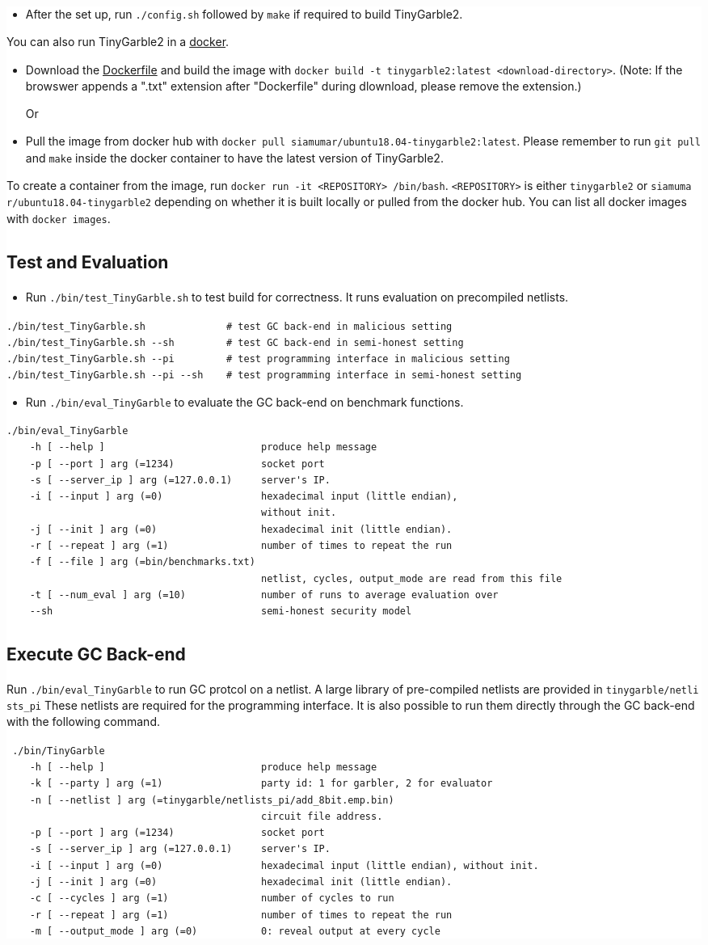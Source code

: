 - After the set up, run `./config.sh` followed by `make` if required to build TinyGarble2.

You can also run TinyGarble2 in a [docker](https://docs.docker.com/get-docker/). 

- Download the <a id="raw-url-docker" href="https://raw.githubusercontent.com/IntelLabs/TinyGarble2.0/master/Dockerfile" download="Dockerfile">Dockerfile</a>
and build the image with `docker build -t tinygarble2:latest <download-directory>`. (Note: If the browswer appends a ".txt" extension after "Dockerfile" during dlownload, please remove the extension.)

    Or
    
- Pull the image from docker hub with `docker pull siamumar/ubuntu18.04-tinygarble2:latest`. Please remember to run `git pull` and `make` inside the docker container to have the latest version of TinyGarble2. 

To create a container from the image, run `docker run -it <REPOSITORY> /bin/bash`. `<REPOSITORY>` is either `tinygarble2` or `siamumar/ubuntu18.04-tinygarble2` depending on whether it is built locally or pulled from the docker hub. You can list all docker images with `docker images`.

## Test and Evaluation
- Run `./bin/test_TinyGarble.sh` to test build for correctness.
It runs evaluation on precompiled netlists.

```
./bin/test_TinyGarble.sh              # test GC back-end in malicious setting
./bin/test_TinyGarble.sh --sh         # test GC back-end in semi-honest setting
./bin/test_TinyGarble.sh --pi         # test programming interface in malicious setting
./bin/test_TinyGarble.sh --pi --sh    # test programming interface in semi-honest setting
```

- Run `./bin/eval_TinyGarble` to evaluate the GC back-end on benchmark functions.

```
./bin/eval_TinyGarble
    -h [ --help ]                           produce help message
    -p [ --port ] arg (=1234)               socket port
    -s [ --server_ip ] arg (=127.0.0.1)     server's IP.
    -i [ --input ] arg (=0)                 hexadecimal input (little endian),
                                            without init.
    -j [ --init ] arg (=0)                  hexadecimal init (little endian).
    -r [ --repeat ] arg (=1)                number of times to repeat the run
    -f [ --file ] arg (=bin/benchmarks.txt)
                                            netlist, cycles, output_mode are read from this file
    -t [ --num_eval ] arg (=10)             number of runs to average evaluation over
    --sh                                    semi-honest security model
```

## Execute GC Back-end
Run `./bin/eval_TinyGarble` to run GC protcol on a netlist. 
A large library of pre-compiled netlists are provided in `tinygarble/netlists_pi`
These netlists are required for the programming interface. It is also possible to run them directly through the GC back-end with the following command.

```  
 ./bin/TinyGarble   
    -h [ --help ]                           produce help message
    -k [ --party ] arg (=1)                 party id: 1 for garbler, 2 for evaluator
    -n [ --netlist ] arg (=tinygarble/netlists_pi/add_8bit.emp.bin)
                                            circuit file address.
    -p [ --port ] arg (=1234)               socket port
    -s [ --server_ip ] arg (=127.0.0.1)     server's IP.
    -i [ --input ] arg (=0)                 hexadecimal input (little endian), without init.
    -j [ --init ] arg (=0)                  hexadecimal init (little endian).
    -c [ --cycles ] arg (=1)                number of cycles to run
    -r [ --repeat ] arg (=1)                number of times to repeat the run
    -m [ --output_mode ] arg (=0)           0: reveal output at every cycle
```